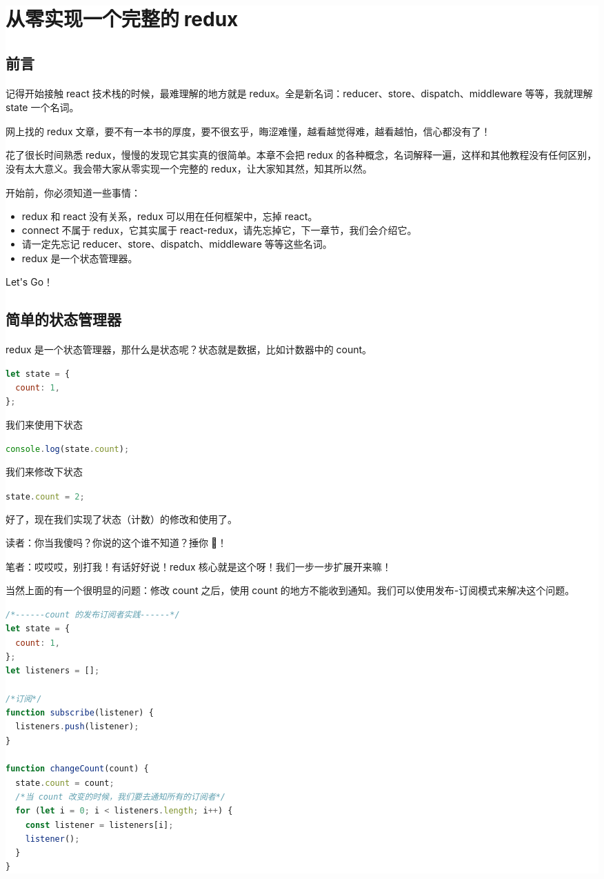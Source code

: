 # **从零实现一个完整的 redux**

## **前言**

记得开始接触 react 技术栈的时候，最难理解的地方就是 redux。全是新名词：reducer、store、dispatch、middleware 等等，我就理解 state 一个名词。

网上找的 redux 文章，要不有一本书的厚度，要不很玄乎，晦涩难懂，越看越觉得难，越看越怕，信心都没有了！

花了很长时间熟悉 redux，慢慢的发现它其实真的很简单。本章不会把 redux 的各种概念，名词解释一遍，这样和其他教程没有任何区别，没有太大意义。我会带大家从零实现一个完整的 redux，让大家知其然，知其所以然。

开始前，你必须知道一些事情：

- redux 和 react 没有关系，redux 可以用在任何框架中，忘掉 react。
- connect 不属于 redux，它其实属于 react-redux，请先忘掉它，下一章节，我们会介绍它。
- 请一定先忘记 reducer、store、dispatch、middleware 等等这些名词。
- redux 是一个状态管理器。

Let's Go！

## **简单的状态管理器**

redux 是一个状态管理器，那什么是状态呢？状态就是数据，比如计数器中的 count。

```javascript
let state = {
  count: 1,
};
```

我们来使用下状态

```javascript
console.log(state.count);
```

我们来修改下状态

```javascript
state.count = 2;
```

好了，现在我们实现了状态（计数）的修改和使用了。

读者：你当我傻吗？你说的这个谁不知道？捶你 👊！

笔者：哎哎哎，别打我！有话好好说！redux 核心就是这个呀！我们一步一步扩展开来嘛！

当然上面的有一个很明显的问题：修改 count 之后，使用 count 的地方不能收到通知。我们可以使用发布-订阅模式来解决这个问题。

```javascript
/*------count 的发布订阅者实践------*/
let state = {
  count: 1,
};
let listeners = [];

/*订阅*/
function subscribe(listener) {
  listeners.push(listener);
}

function changeCount(count) {
  state.count = count;
  /*当 count 改变的时候，我们要去通知所有的订阅者*/
  for (let i = 0; i < listeners.length; i++) {
    const listener = listeners[i];
    listener();
  }
}
```